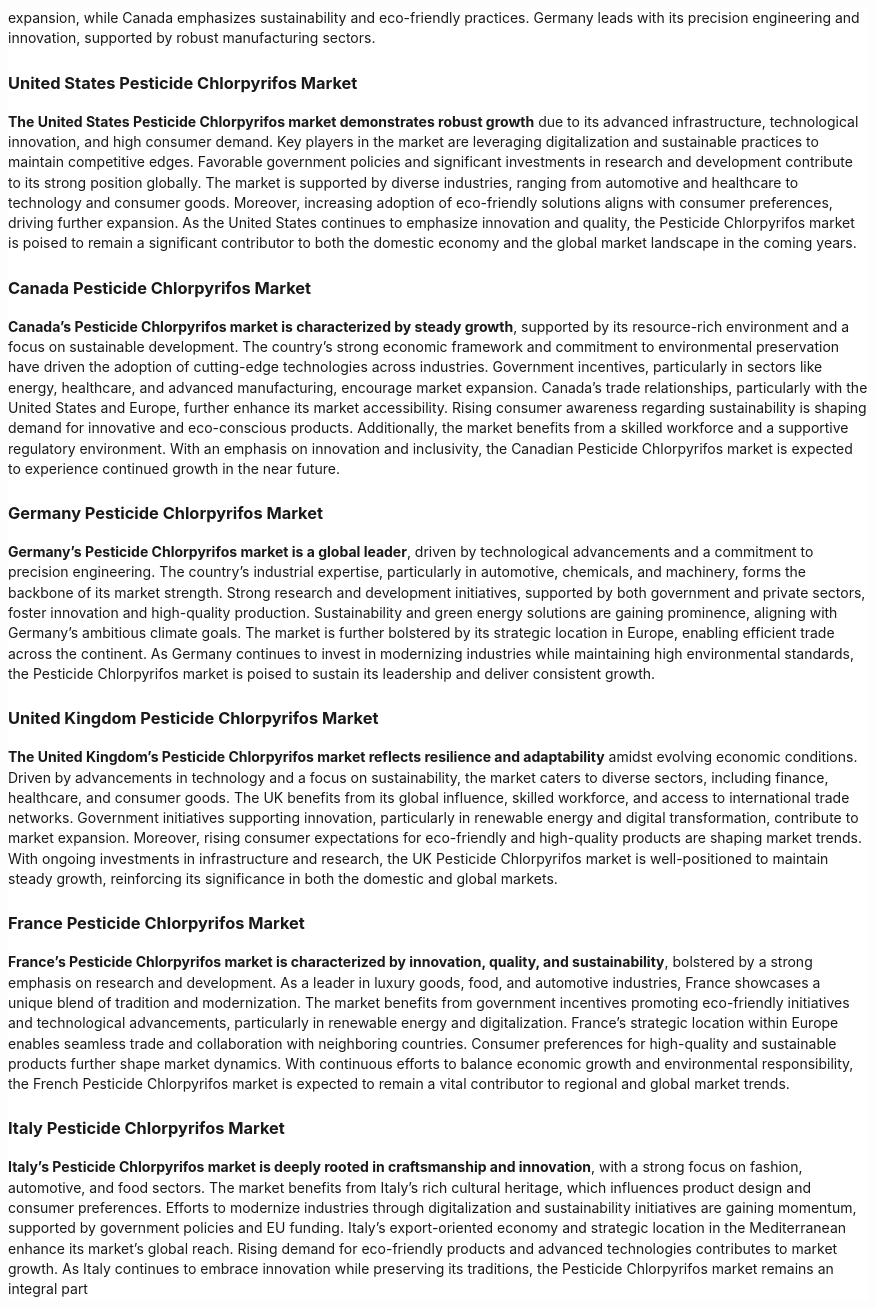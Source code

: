 expansion, while Canada emphasizes sustainability and eco-friendly practices. Germany leads with its precision engineering and innovation, supported by robust manufacturing sectors.</span></em></p></blockquote><h3><strong>United States Pesticide Chlorpyrifos Market</strong></h3><p><strong>The United States Pesticide Chlorpyrifos market demonstrates robust growth</strong> due to its advanced infrastructure, technological innovation, and high consumer demand. Key players in the market are leveraging digitalization and sustainable practices to maintain competitive edges. Favorable government policies and significant investments in research and development contribute to its strong position globally. The market is supported by diverse industries, ranging from automotive and healthcare to technology and consumer goods. Moreover, increasing adoption of eco-friendly solutions aligns with consumer preferences, driving further expansion. As the United States continues to emphasize innovation and quality, the Pesticide Chlorpyrifos market is poised to remain a significant contributor to both the domestic economy and the global market landscape in the coming years.</p><h3><strong>Canada Pesticide Chlorpyrifos Market</strong></h3><p><strong>Canada&rsquo;s Pesticide Chlorpyrifos market is characterized by steady growth</strong>, supported by its resource-rich environment and a focus on sustainable development. The country&rsquo;s strong economic framework and commitment to environmental preservation have driven the adoption of cutting-edge technologies across industries. Government incentives, particularly in sectors like energy, healthcare, and advanced manufacturing, encourage market expansion. Canada&rsquo;s trade relationships, particularly with the United States and Europe, further enhance its market accessibility. Rising consumer awareness regarding sustainability is shaping demand for innovative and eco-conscious products. Additionally, the market benefits from a skilled workforce and a supportive regulatory environment. With an emphasis on innovation and inclusivity, the Canadian Pesticide Chlorpyrifos market is expected to experience continued growth in the near future.</p><h3><strong>Germany Pesticide Chlorpyrifos Market</strong></h3><p><strong>Germany&rsquo;s Pesticide Chlorpyrifos market is a global leader</strong>, driven by technological advancements and a commitment to precision engineering. The country&rsquo;s industrial expertise, particularly in automotive, chemicals, and machinery, forms the backbone of its market strength. Strong research and development initiatives, supported by both government and private sectors, foster innovation and high-quality production. Sustainability and green energy solutions are gaining prominence, aligning with Germany&rsquo;s ambitious climate goals. The market is further bolstered by its strategic location in Europe, enabling efficient trade across the continent. As Germany continues to invest in modernizing industries while maintaining high environmental standards, the Pesticide Chlorpyrifos market is poised to sustain its leadership and deliver consistent growth.</p><h3><strong>United Kingdom Pesticide Chlorpyrifos Market</strong></h3><p><strong>The United Kingdom&rsquo;s Pesticide Chlorpyrifos market reflects resilience and adaptability</strong> amidst evolving economic conditions. Driven by advancements in technology and a focus on sustainability, the market caters to diverse sectors, including finance, healthcare, and consumer goods. The UK benefits from its global influence, skilled workforce, and access to international trade networks. Government initiatives supporting innovation, particularly in renewable energy and digital transformation, contribute to market expansion. Moreover, rising consumer expectations for eco-friendly and high-quality products are shaping market trends. With ongoing investments in infrastructure and research, the UK Pesticide Chlorpyrifos market is well-positioned to maintain steady growth, reinforcing its significance in both the domestic and global markets.</p><h3><strong>France Pesticide Chlorpyrifos Market</strong></h3><p><strong>France&rsquo;s Pesticide Chlorpyrifos market is characterized by innovation, quality, and sustainability</strong>, bolstered by a strong emphasis on research and development. As a leader in luxury goods, food, and automotive industries, France showcases a unique blend of tradition and modernization. The market benefits from government incentives promoting eco-friendly initiatives and technological advancements, particularly in renewable energy and digitalization. France&rsquo;s strategic location within Europe enables seamless trade and collaboration with neighboring countries. Consumer preferences for high-quality and sustainable products further shape market dynamics. With continuous efforts to balance economic growth and environmental responsibility, the French Pesticide Chlorpyrifos market is expected to remain a vital contributor to regional and global market trends.</p><h3><strong>Italy Pesticide Chlorpyrifos Market</strong></h3><p><strong>Italy&rsquo;s Pesticide Chlorpyrifos market is deeply rooted in craftsmanship and innovation</strong>, with a strong focus on fashion, automotive, and food sectors. The market benefits from Italy&rsquo;s rich cultural heritage, which influences product design and consumer preferences. Efforts to modernize industries through digitalization and sustainability initiatives are gaining momentum, supported by government policies and EU funding. Italy&rsquo;s export-oriented economy and strategic location in the Mediterranean enhance its market&rsquo;s global reach. Rising demand for eco-friendly products and advanced technologies contributes to market growth. As Italy continues to embrace innovation while preserving its traditions, the Pesticide Chlorpyrifos market remains an integral part
